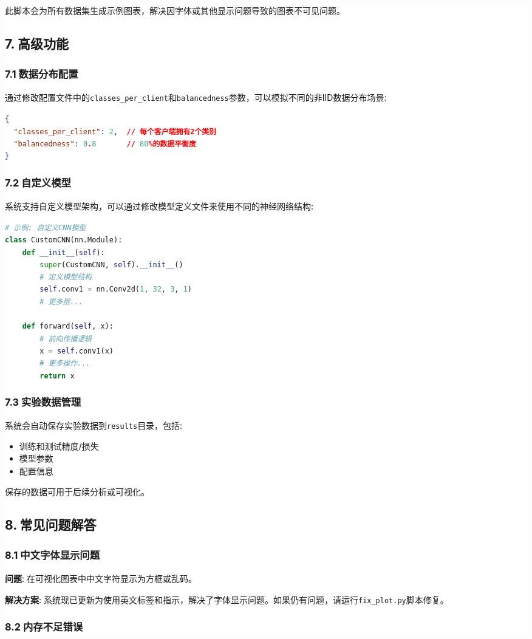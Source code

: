 此脚本会为所有数据集生成示例图表，解决因字体或其他显示问题导致的图表不可见问题。

## 7. 高级功能

### 7.1 数据分布配置

通过修改配置文件中的`classes_per_client`和`balancedness`参数，可以模拟不同的非IID数据分布场景:

```json
{
  "classes_per_client": 2,  // 每个客户端拥有2个类别
  "balancedness": 0.8       // 80%的数据平衡度
}
```

### 7.2 自定义模型

系统支持自定义模型架构，可以通过修改模型定义文件来使用不同的神经网络结构:

```python
# 示例: 自定义CNN模型
class CustomCNN(nn.Module):
    def __init__(self):
        super(CustomCNN, self).__init__()
        # 定义模型结构
        self.conv1 = nn.Conv2d(1, 32, 3, 1)
        # 更多层...
    
    def forward(self, x):
        # 前向传播逻辑
        x = self.conv1(x)
        # 更多操作...
        return x
```

### 7.3 实验数据管理

系统会自动保存实验数据到`results`目录，包括:

- 训练和测试精度/损失
- 模型参数
- 配置信息

保存的数据可用于后续分析或可视化。

## 8. 常见问题解答

### 8.1 中文字体显示问题

**问题**: 在可视化图表中中文字符显示为方框或乱码。

**解决方案**: 系统现已更新为使用英文标签和指示，解决了字体显示问题。如果仍有问题，请运行`fix_plot.py`脚本修复。

### 8.2 内存不足错误
